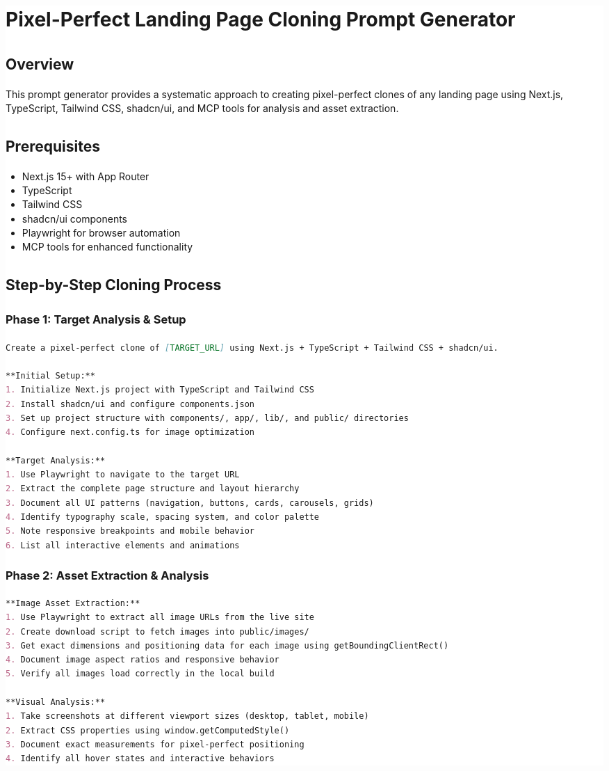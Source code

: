 # Pixel-Perfect Landing Page Cloning Prompt Generator

## Overview
This prompt generator provides a systematic approach to creating pixel-perfect clones of any landing page using Next.js, TypeScript, Tailwind CSS, shadcn/ui, and MCP tools for analysis and asset extraction.

## Prerequisites
- Next.js 15+ with App Router
- TypeScript
- Tailwind CSS
- shadcn/ui components
- Playwright for browser automation
- MCP tools for enhanced functionality

## Step-by-Step Cloning Process

### Phase 1: Target Analysis & Setup

```markdown
Create a pixel-perfect clone of [TARGET_URL] using Next.js + TypeScript + Tailwind CSS + shadcn/ui.

**Initial Setup:**
1. Initialize Next.js project with TypeScript and Tailwind CSS
2. Install shadcn/ui and configure components.json
3. Set up project structure with components/, app/, lib/, and public/ directories
4. Configure next.config.ts for image optimization

**Target Analysis:**
1. Use Playwright to navigate to the target URL
2. Extract the complete page structure and layout hierarchy
3. Document all UI patterns (navigation, buttons, cards, carousels, grids)
4. Identify typography scale, spacing system, and color palette
5. Note responsive breakpoints and mobile behavior
6. List all interactive elements and animations
```

### Phase 2: Asset Extraction & Analysis

```markdown
**Image Asset Extraction:**
1. Use Playwright to extract all image URLs from the live site
2. Create download script to fetch images into public/images/
3. Get exact dimensions and positioning data for each image using getBoundingClientRect()
4. Document image aspect ratios and responsive behavior
5. Verify all images load correctly in the local build

**Visual Analysis:**
1. Take screenshots at different viewport sizes (desktop, tablet, mobile)
2. Extract CSS properties using window.getComputedStyle()
3. Document exact measurements for pixel-perfect positioning
4. Identify all hover states and interactive behaviors
```

